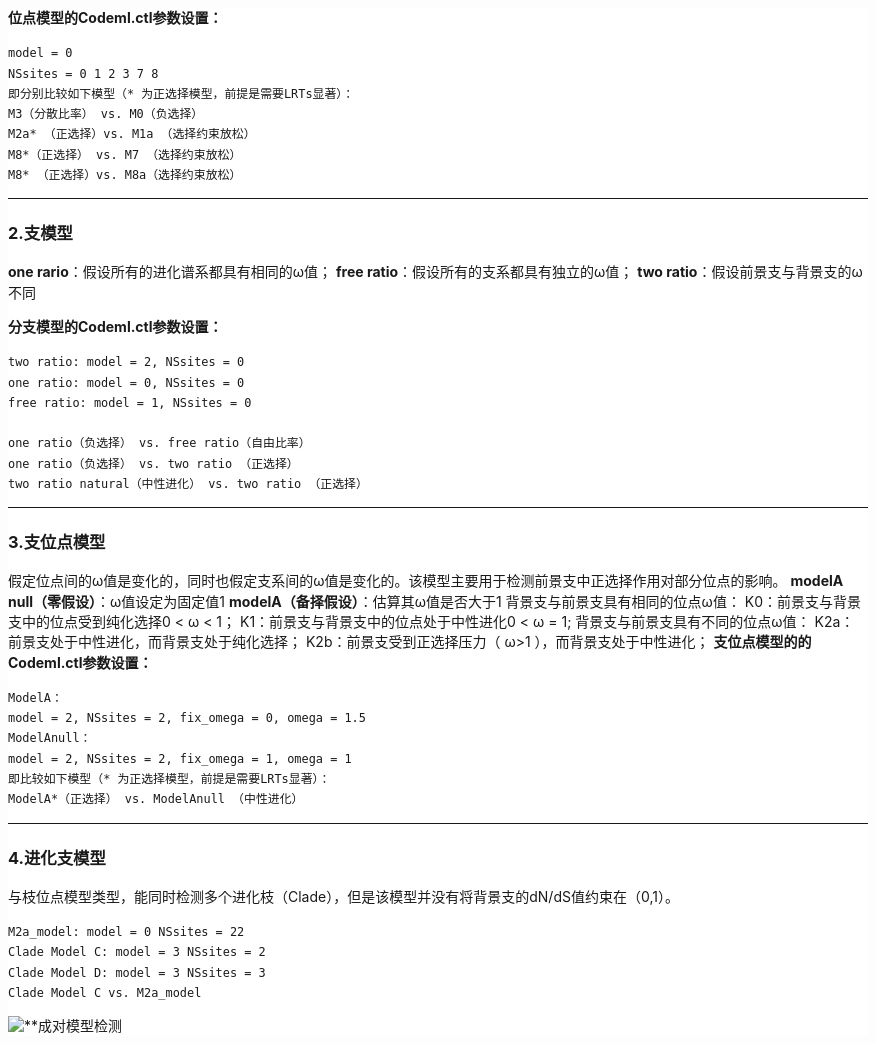 **位点模型的Codeml.ctl参数设置：**
```
model = 0                 
NSsites = 0 1 2 3 7 8
即分别比较如下模型（* 为正选择模型，前提是需要LRTs显著）：
M3（分散比率） vs. M0（负选择）
M2a* （正选择）vs. M1a （选择约束放松）
M8*（正选择） vs. M7 （选择约束放松）
M8* （正选择）vs. M8a（选择约束放松） 
```
***
### 2.支模型
**one rario**：假设所有的进化谱系都具有相同的ω值；
**free ratio**：假设所有的支系都具有独立的ω值；
**two ratio**：假设前景支与背景支的ω不同

**分支模型的Codeml.ctl参数设置：**
```
two ratio: model = 2, NSsites = 0  
one ratio: model = 0, NSsites = 0
free ratio: model = 1, NSsites = 0
                 
one ratio（负选择） vs. free ratio（自由比率）
one ratio（负选择） vs. two ratio （正选择）
two ratio natural（中性进化） vs. two ratio （正选择）
```
***
### 3.支位点模型
假定位点间的ω值是变化的，同时也假定支系间的ω值是变化的。该模型主要用于检测前景支中正选择作用对部分位点的影响。
**modelA null（零假设）**：ω值设定为固定值1
**modelA（备择假设）**：估算其ω值是否大于1
背景支与前景支具有相同的位点ω值：
K0：前景支与背景支中的位点受到纯化选择0 < ω < 1；
K1：前景支与背景支中的位点处于中性进化0 < ω = 1;
背景支与前景支具有不同的位点ω值：
K2a：前景支处于中性进化，而背景支处于纯化选择；
K2b：前景支受到正选择压力（ ω>1 ），而背景支处于中性进化；
**支位点模型的的Codeml.ctl参数设置：**

```
ModelA：
model = 2, NSsites = 2, fix_omega = 0, omega = 1.5
ModelAnull：
model = 2, NSsites = 2, fix_omega = 1, omega = 1
即比较如下模型（* 为正选择模型，前提是需要LRTs显著）：
ModelA*（正选择） vs. ModelAnull （中性进化）
```
***

### 4.进化支模型
与枝位点模型类型，能同时检测多个进化枝（Clade），但是该模型并没有将背景支的dN/dS值约束在（0,1）。
```
M2a_model: model = 0 NSsites = 22
Clade Model C: model = 3 NSsites = 2
Clade Model D: model = 3 NSsites = 3
Clade Model C vs. M2a_model
```
![**成对模型检测](https://upload-images.jianshu.io/upload_images/13242443-55e83f8a855f7b9d.png?imageMogr2/auto-orient/strip%7CimageView2/2/w/1240)
